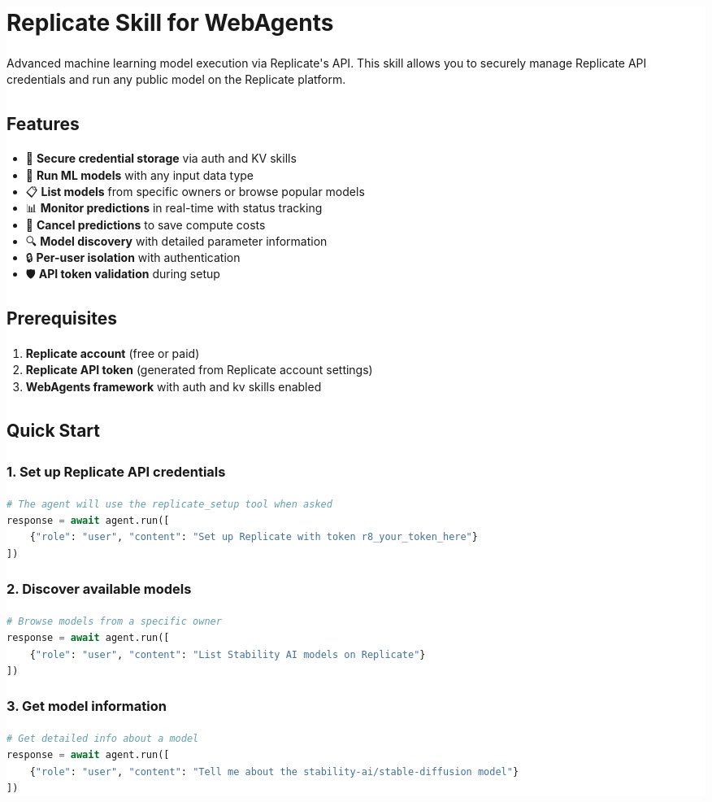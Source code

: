 # Replicate Skill for WebAgents

Advanced machine learning model execution via Replicate's API. This skill allows you to securely manage Replicate API credentials and run any public model on the Replicate platform.

## Features

- 🔐 **Secure credential storage** via auth and KV skills
- 🤖 **Run ML models** with any input data type
- 📋 **List models** from specific owners or browse popular models
- 📊 **Monitor predictions** in real-time with status tracking
- 🛑 **Cancel predictions** to save compute costs
- 🔍 **Model discovery** with detailed parameter information
- 🔒 **Per-user isolation** with authentication
- 🛡️ **API token validation** during setup

## Prerequisites

1. **Replicate account** (free or paid)
2. **Replicate API token** (generated from Replicate account settings)
3. **WebAgents framework** with auth and kv skills enabled

## Quick Start

### 1. Set up Replicate API credentials

```python
# The agent will use the replicate_setup tool when asked
response = await agent.run([
    {"role": "user", "content": "Set up Replicate with token r8_your_token_here"}
])
```

### 2. Discover available models

```python
# Browse models from a specific owner
response = await agent.run([
    {"role": "user", "content": "List Stability AI models on Replicate"}
])
```

### 3. Get model information

```python
# Get detailed info about a model
response = await agent.run([
    {"role": "user", "content": "Tell me about the stability-ai/stable-diffusion model"}
])
```
